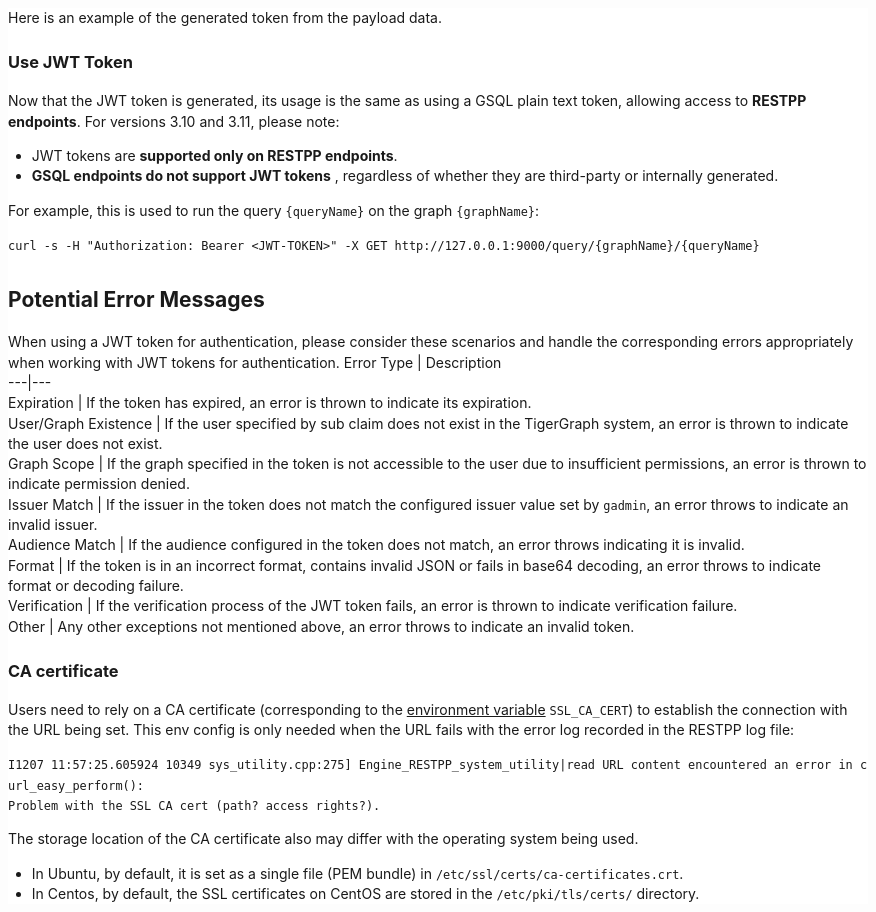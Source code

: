 Here is an example of the generated token from the payload data.
### [](https://docs.tigergraph.com/tigergraph-server/3.11/user-access/jwt-token#_use_jwt_token)Use JWT Token
Now that the JWT token is generated, its usage is the same as using a GSQL plain text token, allowing access to **RESTPP endpoints**.
For versions 3.10 and 3.11, please note:
  * JWT tokens are **supported only on RESTPP endpoints**.
  * **GSQL endpoints do not support JWT tokens** , regardless of whether they are third-party or internally generated.


For example, this is used to run the query `{queryName}` on the graph `{graphName}`:
```
curl -s -H "Authorization: Bearer <JWT-TOKEN>" -X GET http://127.0.0.1:9000/query/{graphName}/{queryName}
```

## [](https://docs.tigergraph.com/tigergraph-server/3.11/user-access/jwt-token#_potential_error_messages)Potential Error Messages
When using a JWT token for authentication, please consider these scenarios and handle the corresponding errors appropriately when working with JWT tokens for authentication.
Error Type | Description  
---|---  
Expiration | If the token has expired, an error is thrown to indicate its expiration.  
User/Graph Existence | If the user specified by sub claim does not exist in the TigerGraph system, an error is thrown to indicate the user does not exist.  
Graph Scope | If the graph specified in the token is not accessible to the user due to insufficient permissions, an error is thrown to indicate permission denied.  
Issuer Match | If the issuer in the token does not match the configured issuer value set by `gadmin`, an error throws to indicate an invalid issuer.  
Audience Match | If the audience configured in the token does not match, an error throws indicating it is invalid.  
Format | If the token is in an incorrect format, contains invalid JSON or fails in base64 decoding, an error throws to indicate format or decoding failure.  
Verification | If the verification process of the JWT token fails, an error is thrown to indicate verification failure.  
Other | Any other exceptions not mentioned above, an error throws to indicate an invalid token.  
### [](https://docs.tigergraph.com/tigergraph-server/3.11/user-access/jwt-token#_ca_certificate)CA certificate
Users need to rely on a CA certificate (corresponding to the [environment variable](https://docs.tigergraph.com/tigergraph-server/4.2/reference/configuration-parameters#_environment_variables) `SSL_CA_CERT`) to establish the connection with the URL being set. This env config is only needed when the URL fails with the error log recorded in the RESTPP log file:
```
I1207 11:57:25.605924 10349 sys_utility.cpp:275] Engine_RESTPP_system_utility|read URL content encountered an error in curl_easy_perform():
Problem with the SSL CA cert (path? access rights?).
```

The storage location of the CA certificate also may differ with the operating system being used.
  * In Ubuntu, by default, it is set as a single file (PEM bundle) in `/etc/ssl/certs/ca-certificates.crt`.
  * In Centos, by default, the SSL certificates on CentOS are stored in the `/etc/pki/tls/certs/` directory.
